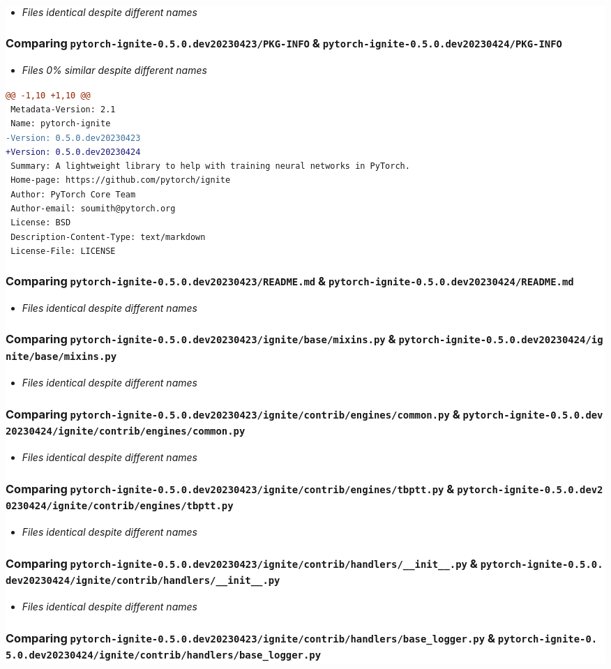  * *Files identical despite different names*

### Comparing `pytorch-ignite-0.5.0.dev20230423/PKG-INFO` & `pytorch-ignite-0.5.0.dev20230424/PKG-INFO`

 * *Files 0% similar despite different names*

```diff
@@ -1,10 +1,10 @@
 Metadata-Version: 2.1
 Name: pytorch-ignite
-Version: 0.5.0.dev20230423
+Version: 0.5.0.dev20230424
 Summary: A lightweight library to help with training neural networks in PyTorch.
 Home-page: https://github.com/pytorch/ignite
 Author: PyTorch Core Team
 Author-email: soumith@pytorch.org
 License: BSD
 Description-Content-Type: text/markdown
 License-File: LICENSE
```

### Comparing `pytorch-ignite-0.5.0.dev20230423/README.md` & `pytorch-ignite-0.5.0.dev20230424/README.md`

 * *Files identical despite different names*

### Comparing `pytorch-ignite-0.5.0.dev20230423/ignite/base/mixins.py` & `pytorch-ignite-0.5.0.dev20230424/ignite/base/mixins.py`

 * *Files identical despite different names*

### Comparing `pytorch-ignite-0.5.0.dev20230423/ignite/contrib/engines/common.py` & `pytorch-ignite-0.5.0.dev20230424/ignite/contrib/engines/common.py`

 * *Files identical despite different names*

### Comparing `pytorch-ignite-0.5.0.dev20230423/ignite/contrib/engines/tbptt.py` & `pytorch-ignite-0.5.0.dev20230424/ignite/contrib/engines/tbptt.py`

 * *Files identical despite different names*

### Comparing `pytorch-ignite-0.5.0.dev20230423/ignite/contrib/handlers/__init__.py` & `pytorch-ignite-0.5.0.dev20230424/ignite/contrib/handlers/__init__.py`

 * *Files identical despite different names*

### Comparing `pytorch-ignite-0.5.0.dev20230423/ignite/contrib/handlers/base_logger.py` & `pytorch-ignite-0.5.0.dev20230424/ignite/contrib/handlers/base_logger.py`
